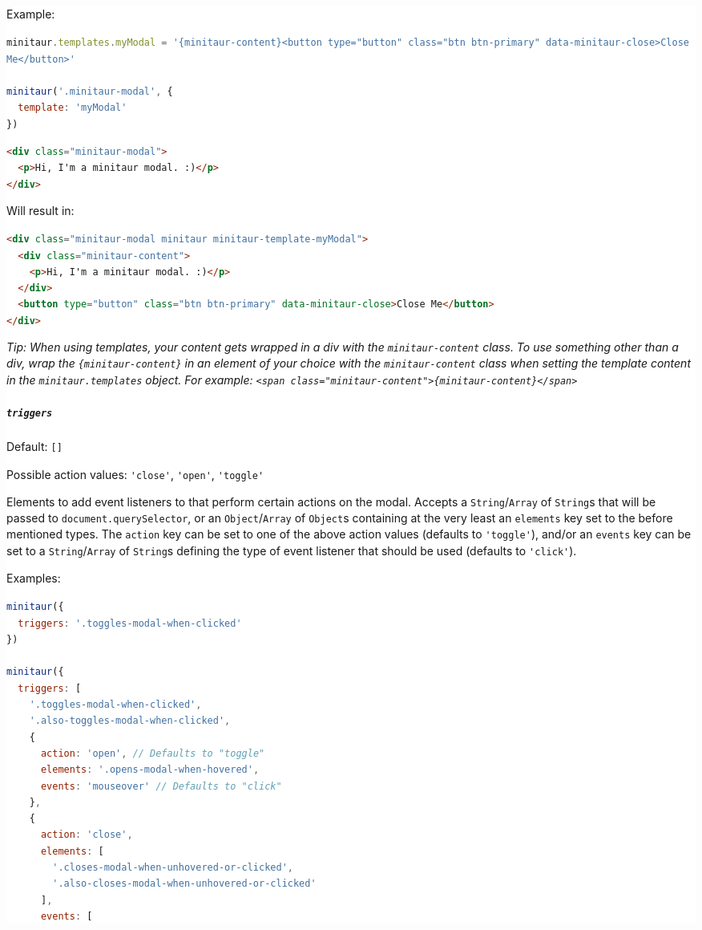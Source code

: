 Example:

```js
minitaur.templates.myModal = '{minitaur-content}<button type="button" class="btn btn-primary" data-minitaur-close>Close Me</button>'

minitaur('.minitaur-modal', {
  template: 'myModal'
})
```

```html
<div class="minitaur-modal">
  <p>Hi, I'm a minitaur modal. :)</p>
</div>
```

Will result in:

```html
<div class="minitaur-modal minitaur minitaur-template-myModal">
  <div class="minitaur-content">
    <p>Hi, I'm a minitaur modal. :)</p>
  </div>
  <button type="button" class="btn btn-primary" data-minitaur-close>Close Me</button>
</div>
```

*Tip: When using templates, your content gets wrapped in a div with the `minitaur-content` class. To use something other than a div, wrap the `{minitaur-content}` in an element of your choice with the `minitaur-content` class when setting the template content in the `minitaur.templates` object. For example: `<span class="minitaur-content">{minitaur-content}</span>`*


##### `triggers`

Default: `[]`

Possible action values: `'close'`, `'open'`, `'toggle'`

Elements to add event listeners to that perform certain actions on the modal. Accepts a `String`/`Array` of `String`s that will be passed to `document.querySelector`, or an `Object`/`Array` of `Object`s containing at the very least an `elements` key set to the before mentioned types. The `action` key can be set to one of the above action values (defaults to `'toggle'`), and/or an `events` key can be set to a `String`/`Array` of `String`s defining the type of event listener that should be used (defaults to `'click'`).

Examples:

```js
minitaur({
  triggers: '.toggles-modal-when-clicked'
})

minitaur({
  triggers: [
    '.toggles-modal-when-clicked',
    '.also-toggles-modal-when-clicked',
    {
      action: 'open', // Defaults to "toggle"
      elements: '.opens-modal-when-hovered',
      events: 'mouseover' // Defaults to "click"
    },
    {
      action: 'close',
      elements: [
        '.closes-modal-when-unhovered-or-clicked',
        '.also-closes-modal-when-unhovered-or-clicked'
      ],
      events: [
```